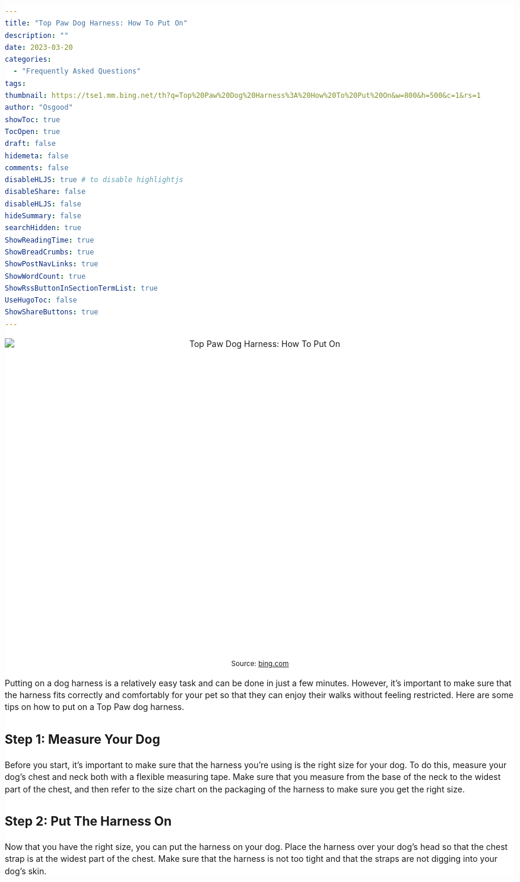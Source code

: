 ```yaml
---
title: "Top Paw Dog Harness: How To Put On"
description: ""
date: 2023-03-20
categories:
  - "Frequently Asked Questions" 
tags: 
thumbnail: https://tse1.mm.bing.net/th?q=Top%20Paw%20Dog%20Harness%3A%20How%20To%20Put%20On&w=800&h=500&c=1&rs=1
author: "Osgood"
showToc: true
TocOpen: true
draft: false
hidemeta: false
comments: false
disableHLJS: true # to disable highlightjs
disableShare: false
disableHLJS: false
hideSummary: false
searchHidden: true
ShowReadingTime: true
ShowBreadCrumbs: true
ShowPostNavLinks: true
ShowWordCount: true
ShowRssButtonInSectionTermList: true
UseHugoToc: false
ShowShareButtons: true
---
```


<center>
	<img src="https://tse1.mm.bing.net/th?q=Top%20Paw%20Dog%20Harness%3A%20How%20To%20Put%20On&w=800&h=500&c=1&rs=1" alt="Top Paw Dog Harness: How To Put On" width="800" height="500" style="display: block; width: 100%; height: auto">
	<small>Source: <a href="https://www.bing.com" rel="nofollow">bing.com</a></small>
</center>

<p>Putting on a dog harness is a relatively easy task and can be done in just a few minutes. However, it’s important to make sure that the harness fits correctly and comfortably for your pet so that they can enjoy their walks without feeling restricted. Here are some tips on how to put on a Top Paw dog harness.</p>

<h2>Step 1: Measure Your Dog</h2>

<p>Before you start, it’s important to make sure that the harness you’re using is the right size for your dog. To do this, measure your dog’s chest and neck both with a flexible measuring tape. Make sure that you measure from the base of the neck to the widest part of the chest, and then refer to the size chart on the packaging of the harness to make sure you get the right size.</p>

<h2>Step 2: Put The Harness On</h2>

<p>Now that you have the right size, you can put the harness on your dog. Place the harness over your dog’s head so that the chest strap is at the widest part of the chest. Make sure that the harness is not too tight and that the straps are not digging into your dog’s skin.</p>
